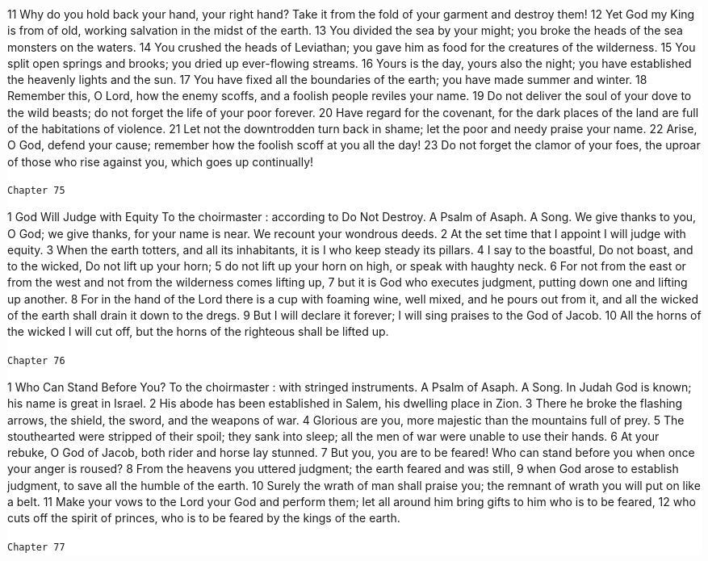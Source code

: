 11	Why do you hold back your hand, your right hand? Take it from the fold of your garment and destroy them!
12	Yet God my King is from of old, working salvation in the midst of the earth.
13	You divided the sea by your might; you broke the heads of the sea monsters on the waters.
14	You crushed the heads of Leviathan; you gave him as food for the creatures of the wilderness.
15	You split open springs and brooks; you dried up ever-flowing streams.
16	Yours is the day, yours also the night; you have established the heavenly lights and the sun.
17	You have fixed all the boundaries of the earth; you have made summer and winter.
18	Remember this, O Lord, how the enemy scoffs, and a foolish people reviles your name.
19	Do not deliver the soul of your dove to the wild beasts; do not forget the life of your poor forever.
20	Have regard for the covenant, for the dark places of the land are full of the habitations of violence.
21	Let not the downtrodden turn back in shame; let the poor and needy praise your name.
22	Arise, O God, defend your cause; remember how the foolish scoff at you all the day!
23	Do not forget the clamor of your foes, the uproar of those who rise against you, which goes up continually!

	Chapter 75

1	God Will Judge with Equity To the choirmaster : according to Do Not Destroy. A Psalm of Asaph. A Song. We give thanks to you, O God; we give thanks, for your name is near. We recount your wondrous deeds.
2	At the set time that I appoint I will judge with equity.
3	When the earth totters, and all its inhabitants, it is I who keep steady its pillars.
4	I say to the boastful, Do not boast, and to the wicked, Do not lift up your horn;
5	do not lift up your horn on high, or speak with haughty neck.
6	For not from the east or from the west and not from the wilderness comes lifting up,
7	but it is God who executes judgment, putting down one and lifting up another.
8	For in the hand of the Lord there is a cup with foaming wine, well mixed, and he pours out from it, and all the wicked of the earth shall drain it down to the dregs.
9	But I will declare it forever; I will sing praises to the God of Jacob.
10	All the horns of the wicked I will cut off, but the horns of the righteous shall be lifted up.

	Chapter 76

1	Who Can Stand Before You? To the choirmaster : with stringed instruments. A Psalm of Asaph. A Song. In Judah God is known; his name is great in Israel.
2	His abode has been established in Salem, his dwelling place in Zion.
3	There he broke the flashing arrows, the shield, the sword, and the weapons of war.
4	Glorious are you, more majestic than the mountains full of prey.
5	The stouthearted were stripped of their spoil; they sank into sleep; all the men of war were unable to use their hands.
6	At your rebuke, O God of Jacob, both rider and horse lay stunned.
7	But you, you are to be feared! Who can stand before you when once your anger is roused?
8	From the heavens you uttered judgment; the earth feared and was still,
9	when God arose to establish judgment, to save all the humble of the earth.
10	Surely the wrath of man shall praise you; the remnant of wrath you will put on like a belt.
11	Make your vows to the Lord your God and perform them; let all around him bring gifts to him who is to be feared,
12	who cuts off the spirit of princes, who is to be feared by the kings of the earth.

	Chapter 77
